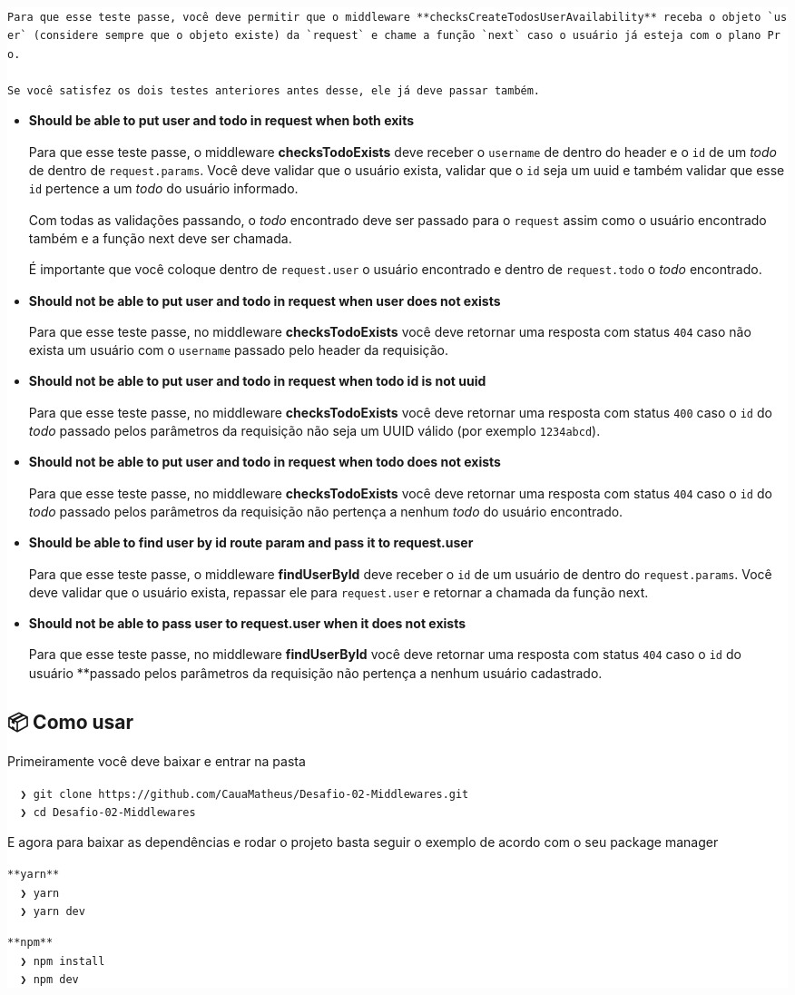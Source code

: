     Para que esse teste passe, você deve permitir que o middleware **checksCreateTodosUserAvailability** receba o objeto `user` (considere sempre que o objeto existe) da `request` e chame a função `next` caso o usuário já esteja com o plano Pro. 

    Se você satisfez os dois testes anteriores antes desse, ele já deve passar também.

- **Should be able to put user and todo in request when both exits**

    Para que esse teste passe, o middleware **checksTodoExists** deve receber o `username` de dentro do header e o `id` de um *todo* de dentro de `request.params`. Você deve validar que o usuário exista, validar que o `id` seja um uuid e também validar que esse `id` pertence a um *todo* do usuário informado.

    Com todas as validações passando, o *todo* encontrado deve ser passado para o `request` assim como o usuário encontrado também e a função next deve ser chamada.

    É importante que você coloque dentro de `request.user` o usuário encontrado e dentro de `request.todo` o *todo* encontrado.

- **Should not be able to put user and todo in request when user does not exists**

    Para que esse teste passe, no middleware **checksTodoExists** você deve retornar uma resposta com status `404` caso não exista um usuário com o `username` passado pelo header da requisição.

- **Should not be able to put user and todo in request when todo id is not uuid**

    Para que esse teste passe, no middleware **checksTodoExists** você deve retornar uma resposta com status `400` caso o `id` do *todo* passado pelos parâmetros da requisição não seja um UUID válido (por exemplo `1234abcd`).

- **Should not be able to put user and todo in request when todo does not exists**

    Para que esse teste passe, no middleware **checksTodoExists** você deve retornar uma resposta com status `404` caso o `id` do *todo* passado pelos parâmetros da requisição não pertença a nenhum *todo* do usuário encontrado.

- **Should be able to find user by id route param and pass it to request.user**

    Para que esse teste passe, o middleware **findUserById** deve receber o `id` de um usuário de dentro do `request.params`. Você deve validar que o usuário exista, repassar ele para `request.user` e retornar a chamada da função next.

- **Should not be able to pass user to request.user when it does not exists**

    Para que esse teste passe, no middleware **findUserById** você deve retornar uma resposta com status `404` caso o `id` do usuário **passado pelos parâmetros da requisição não pertença a nenhum usuário cadastrado.

## 📦 Como usar
Primeiramente você deve baixar e entrar na pasta
```
  ❯ git clone https://github.com/CauaMatheus/Desafio-02-Middlewares.git
  ❯ cd Desafio-02-Middlewares
```
E agora para baixar as dependências e rodar o projeto basta seguir o exemplo de acordo com o seu package manager <br/>

```
**yarn**  
  ❯ yarn
  ❯ yarn dev
```
```
**npm**
  ❯ npm install
  ❯ npm dev
```
